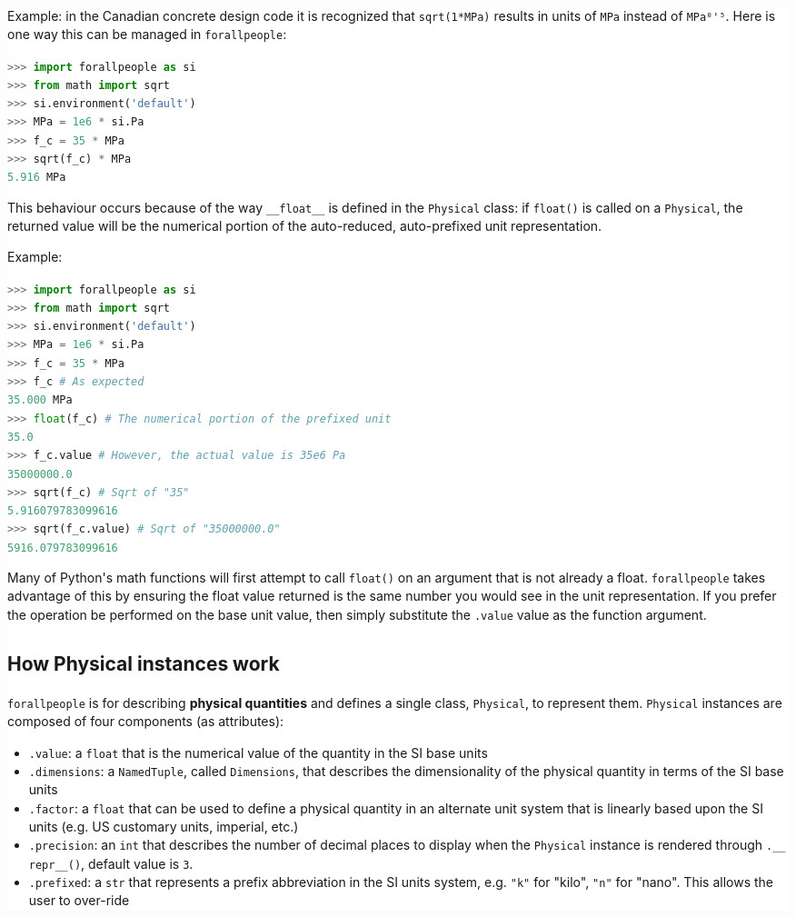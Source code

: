 Example: in the Canadian concrete design code it is recognized that `sqrt(1*MPa)` results in units of `MPa` instead of `MPa⁰'⁵`. Here is one way this can be managed in `forallpeople`:

```python
>>> import forallpeople as si
>>> from math import sqrt
>>> si.environment('default')
>>> MPa = 1e6 * si.Pa
>>> f_c = 35 * MPa
>>> sqrt(f_c) * MPa
5.916 MPa
```

This behaviour occurs because of the way `__float__` is defined in the `Physical` class: if `float()` is called on a `Physical`, the returned value will be the numerical portion of the auto-reduced, auto-prefixed unit representation.

Example:

```python
>>> import forallpeople as si
>>> from math import sqrt
>>> si.environment('default')
>>> MPa = 1e6 * si.Pa
>>> f_c = 35 * MPa
>>> f_c # As expected
35.000 MPa
>>> float(f_c) # The numerical portion of the prefixed unit
35.0
>>> f_c.value # However, the actual value is 35e6 Pa
35000000.0
>>> sqrt(f_c) # Sqrt of "35"
5.916079783099616
>>> sqrt(f_c.value) # Sqrt of "35000000.0"
5916.079783099616
```

Many of Python's math functions will first attempt to call `float()` on an argument that is not already a float. `forallpeople` takes advantage of this by ensuring the float value returned is the same number you would see in the unit representation. If you prefer the operation be performed on the base unit value, then simply substitute the `.value` value as the function argument.

## How Physical instances work

`forallpeople` is for describing **physical quantities** and defines a single class, `Physical`, to represent them. `Physical` instances are composed of four components (as attributes): 

* `.value`: a `float` that is the numerical value of the quantity in the SI base units
* `.dimensions`: a `NamedTuple`, called `Dimensions`, that describes the dimensionality of the physical quantity in terms of the SI base units
* `.factor`: a `float` that can be used to define a physical quantity in an alternate unit system that is linearly based upon the SI units (e.g. US customary units, imperial, etc.)
* `.precision`: an `int` that describes the number of decimal places to display when the `Physical` instance is rendered through `.__repr__()`, default value is `3`.
* `.prefixed`: a `str` that represents a prefix abbreviation in the SI units system, e.g. `"k"` for "kilo", `"n"` for "nano". This allows the user to over-ride 
